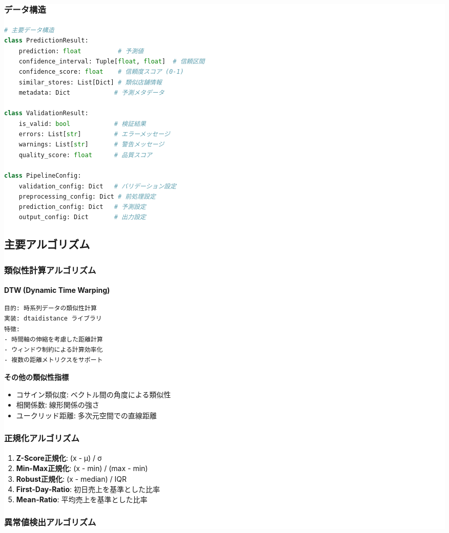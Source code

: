 ### データ構造

```python
# 主要データ構造
class PredictionResult:
    prediction: float          # 予測値
    confidence_interval: Tuple[float, float]  # 信頼区間
    confidence_score: float    # 信頼度スコア (0-1)
    similar_stores: List[Dict] # 類似店舗情報
    metadata: Dict            # 予測メタデータ

class ValidationResult:
    is_valid: bool            # 検証結果
    errors: List[str]         # エラーメッセージ
    warnings: List[str]       # 警告メッセージ
    quality_score: float      # 品質スコア

class PipelineConfig:
    validation_config: Dict   # バリデーション設定
    preprocessing_config: Dict # 前処理設定
    prediction_config: Dict   # 予測設定
    output_config: Dict       # 出力設定
```

## 主要アルゴリズム

### 類似性計算アルゴリズム

**DTW (Dynamic Time Warping)**
```
目的: 時系列データの類似性計算
実装: dtaidistance ライブラリ
特徴: 
- 時間軸の伸縮を考慮した距離計算
- ウィンドウ制約による計算効率化
- 複数の距離メトリクスをサポート
```

**その他の類似性指標**
- コサイン類似度: ベクトル間の角度による類似性
- 相関係数: 線形関係の強さ
- ユークリッド距離: 多次元空間での直線距離

### 正規化アルゴリズム

1. **Z-Score正規化**: (x - μ) / σ
2. **Min-Max正規化**: (x - min) / (max - min)  
3. **Robust正規化**: (x - median) / IQR
4. **First-Day-Ratio**: 初日売上を基準とした比率
5. **Mean-Ratio**: 平均売上を基準とした比率

### 異常値検出アルゴリズム
